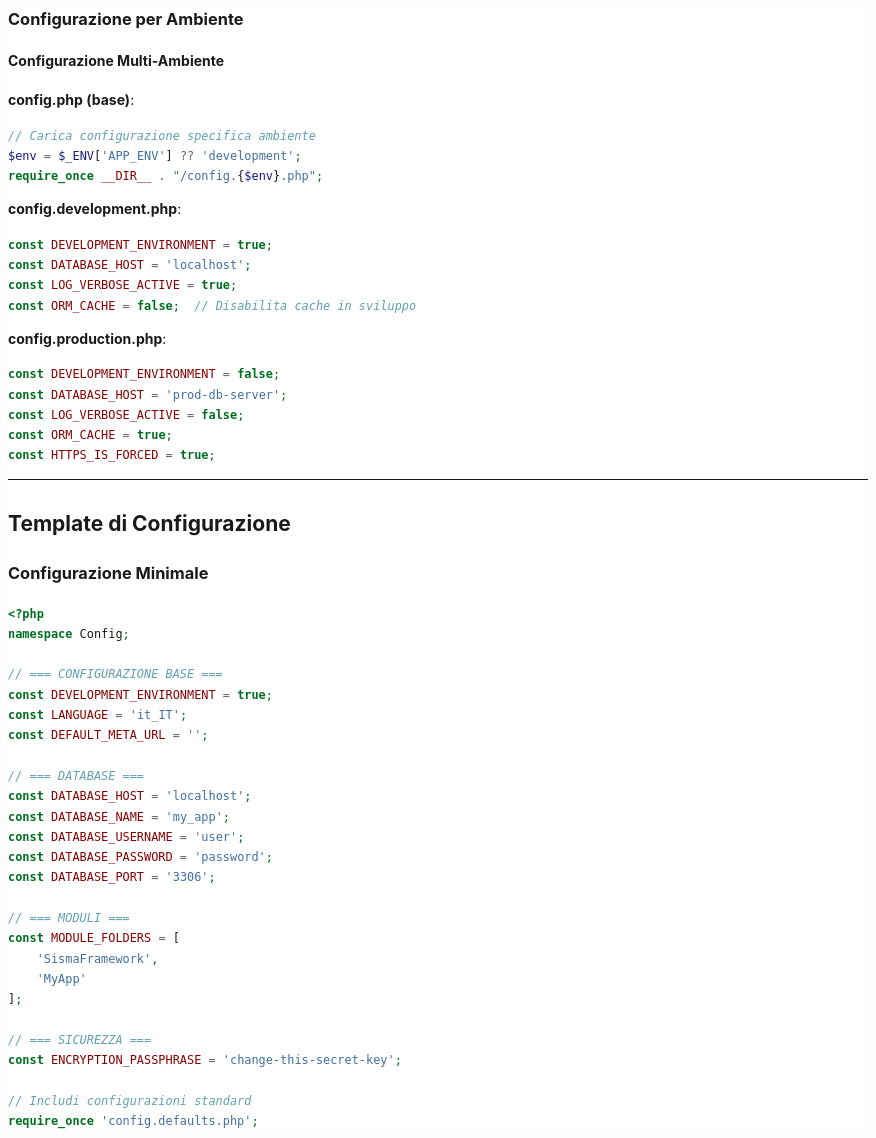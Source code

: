 ### Configurazione per Ambiente

#### Configurazione Multi-Ambiente

**config.php (base)**:
```php
// Carica configurazione specifica ambiente
$env = $_ENV['APP_ENV'] ?? 'development';
require_once __DIR__ . "/config.{$env}.php";
```

**config.development.php**:
```php
const DEVELOPMENT_ENVIRONMENT = true;
const DATABASE_HOST = 'localhost';
const LOG_VERBOSE_ACTIVE = true;
const ORM_CACHE = false;  // Disabilita cache in sviluppo
```

**config.production.php**:
```php
const DEVELOPMENT_ENVIRONMENT = false;
const DATABASE_HOST = 'prod-db-server';
const LOG_VERBOSE_ACTIVE = false;
const ORM_CACHE = true;
const HTTPS_IS_FORCED = true;
```

---

## Template di Configurazione

### Configurazione Minimale

```php
<?php
namespace Config;

// === CONFIGURAZIONE BASE ===
const DEVELOPMENT_ENVIRONMENT = true;
const LANGUAGE = 'it_IT';
const DEFAULT_META_URL = '';

// === DATABASE ===
const DATABASE_HOST = 'localhost';
const DATABASE_NAME = 'my_app';
const DATABASE_USERNAME = 'user';
const DATABASE_PASSWORD = 'password';
const DATABASE_PORT = '3306';

// === MODULI ===
const MODULE_FOLDERS = [
    'SismaFramework',
    'MyApp'
];

// === SICUREZZA ===
const ENCRYPTION_PASSPHRASE = 'change-this-secret-key';

// Includi configurazioni standard
require_once 'config.defaults.php';
```
